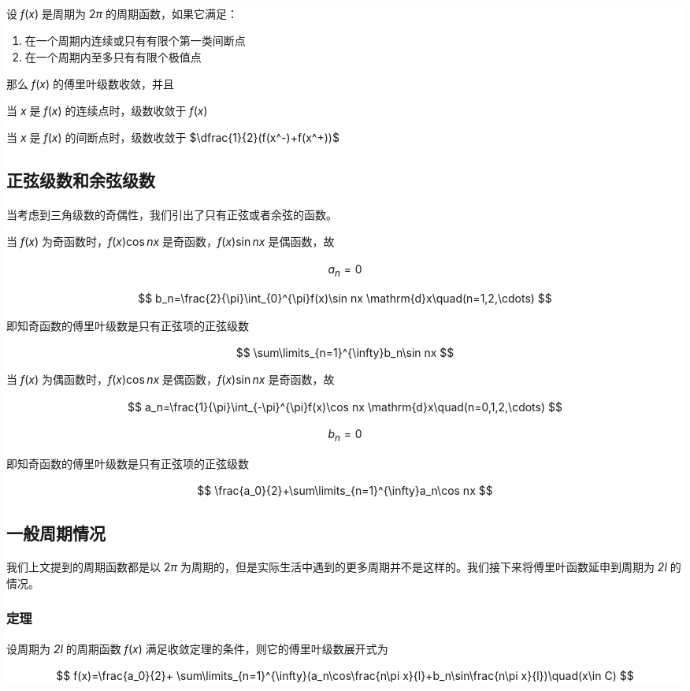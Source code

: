 设 $f(x)$ 是周期为 $2\pi$ 的周期函数，如果它满足：

1. 在一个周期内连续或只有有限个第一类间断点 
2. 在一个周期内至多只有有限个极值点

那么 $f(x)$ 的傅里叶级数收敛，并且

当 $\textit{x}$ 是 $f(x)$ 的连续点时，级数收敛于 $f(x)$

当 $\textit{x}$ 是 $f(x)$ 的间断点时，级数收敛于 $\dfrac{1}{2}(f(x^-)+f(x^+))$



## 正弦级数和余弦级数
当考虑到三角级数的奇偶性，我们引出了只有正弦或者余弦的函数。

当 $f(x)$ 为奇函数时，$f(x)\cos nx$ 是奇函数，$f(x)\sin nx$ 是偶函数，故

$$
a_n=0
$$

$$
b_n=\frac{2}{\pi}\int_{0}^{\pi}f(x)\sin nx \mathrm{d}x\quad(n=1,2,\cdots)
$$

即知奇函数的傅里叶级数是只有正弦项的正弦级数

$$
\sum\limits_{n=1}^{\infty}b_n\sin nx
$$

当 $f(x)$ 为偶函数时，$f(x)\cos nx$ 是偶函数，$f(x)\sin nx$ 是奇函数，故

$$
a_n=\frac{1}{\pi}\int_{-\pi}^{\pi}f(x)\cos nx \mathrm{d}x\quad(n=0,1,2,\cdots)
$$

$$
b_n=0
$$

即知奇函数的傅里叶级数是只有正弦项的正弦级数

$$
\frac{a_0}{2}+\sum\limits_{n=1}^{\infty}a_n\cos nx
$$

## 一般周期情况
我们上文提到的周期函数都是以 $2\pi$ 为周期的，但是实际生活中遇到的更多周期并不是这样的。我们接下来将傅里叶函数延申到周期为 $\textit{2l}$ 的情况。
### 定理
设周期为 $\textit{2l}$ 的周期函数 $f(x)$ 满足收敛定理的条件，则它的傅里叶级数展开式为

$$
f(x)=\frac{a_0}{2}+
\sum\limits_{n=1}^{\infty}(a_n\cos\frac{n\pi x}{l}+b_n\sin\frac{n\pi x}{l})\quad(x\in C)
$$
